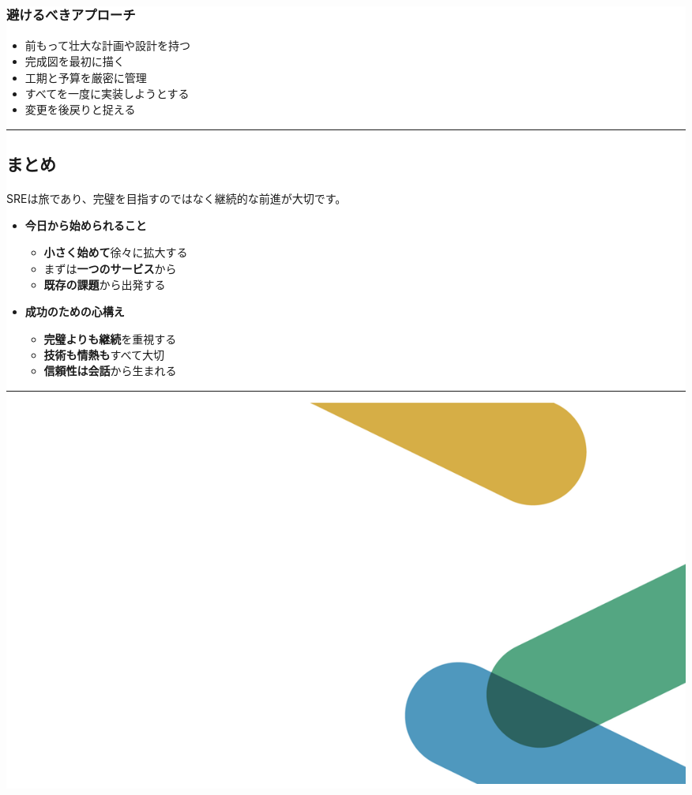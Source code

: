 ### 避けるべきアプローチ
* 前もって壮大な計画や設計を持つ
* 完成図を最初に描く
* 工期と予算を厳密に管理
* すべてを一度に実装しようとする
* 変更を後戻りと捉える

---



## <span class="highlight-blue">まとめ</span>

SREは旅であり、完璧を目指すのではなく継続的な前進が大切です。

* **今日から始められること**
  * **小さく始めて**徐々に拡大する
  * まずは**一つのサービス**から
  * **既存の課題**から出発する

* **成功のための心構え**
  * **完璧よりも継続**を重視する
  * **技術も情熱も**すべて大切
  * **信頼性は会話**から生まれる

---



![bg](../../assets/images/3shake-background-full.png)
